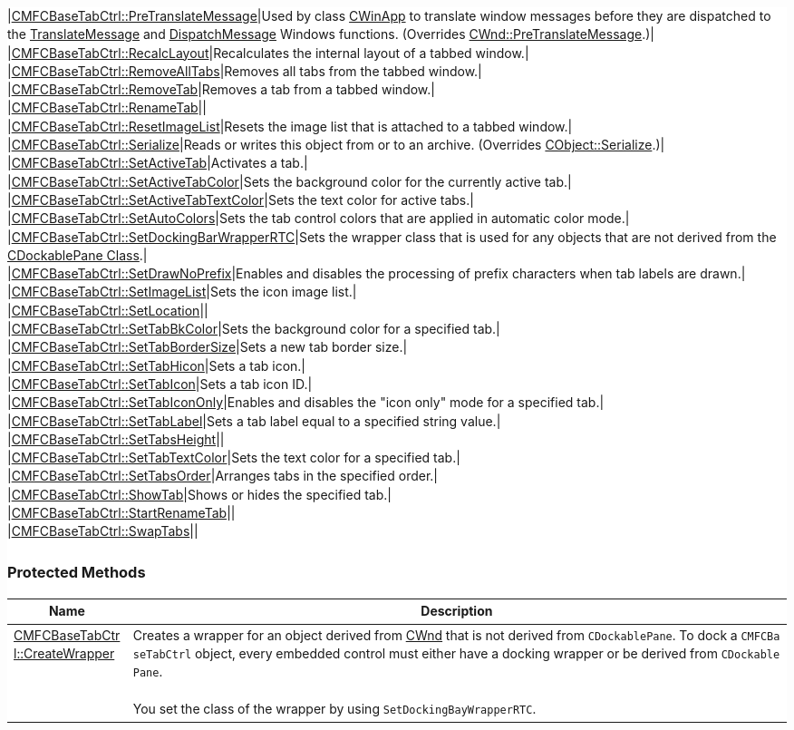 |[CMFCBaseTabCtrl::PreTranslateMessage](#cmfcbasetabctrl__pretranslatemessage)|Used by class [CWinApp](../vs140/cwinapp-class.md) to translate window messages before they are dispatched to the                                         [TranslateMessage](http://msdn.microsoft.com/library/windows/desktop/ms644955) and                                         [DispatchMessage](http://msdn.microsoft.com/library/windows/desktop/ms644934) Windows functions. (Overrides [CWnd::PreTranslateMessage](../vs140/cwnd-class.md#cwnd__pretranslatemessage).)|  
|[CMFCBaseTabCtrl::RecalcLayout](#cmfcbasetabctrl__recalclayout)|Recalculates the internal layout of a tabbed window.|  
|[CMFCBaseTabCtrl::RemoveAllTabs](#cmfcbasetabctrl__removealltabs)|Removes all tabs from the tabbed window.|  
|[CMFCBaseTabCtrl::RemoveTab](#cmfcbasetabctrl__removetab)|Removes a tab from a tabbed window.|  
|[CMFCBaseTabCtrl::RenameTab](#cmfcbasetabctrl__renametab)||  
|[CMFCBaseTabCtrl::ResetImageList](#cmfcbasetabctrl__resetimagelist)|Resets the image list that is attached to a tabbed window.|  
|[CMFCBaseTabCtrl::Serialize](#cmfcbasetabctrl__serialize)|Reads or writes this object from or to an archive. (Overrides [CObject::Serialize](../vs140/cobject-class.md#cobject__serialize).)|  
|[CMFCBaseTabCtrl::SetActiveTab](#cmfcbasetabctrl__setactivetab)|Activates a tab.|  
|[CMFCBaseTabCtrl::SetActiveTabColor](#cmfcbasetabctrl__setactivetabcolor)|Sets the background color for the currently active tab.|  
|[CMFCBaseTabCtrl::SetActiveTabTextColor](#cmfcbasetabctrl__setactivetabtextcolor)|Sets the text color for active tabs.|  
|[CMFCBaseTabCtrl::SetAutoColors](#cmfcbasetabctrl__setautocolors)|Sets the tab control colors that are applied in automatic color mode.|  
|[CMFCBaseTabCtrl::SetDockingBarWrapperRTC](#cmfcbasetabctrl__setdockingbarwrapperrtc)|Sets the wrapper class that is used for any objects that are not derived from the [CDockablePane Class](../vs140/cdockablepane-class.md).|  
|[CMFCBaseTabCtrl::SetDrawNoPrefix](#cmfcbasetabctrl__setdrawnoprefix)|Enables and disables the processing of prefix characters when tab labels are drawn.|  
|[CMFCBaseTabCtrl::SetImageList](#cmfcbasetabctrl__setimagelist)|Sets the icon image list.|  
|[CMFCBaseTabCtrl::SetLocation](#cmfcbasetabctrl__setlocation)||  
|[CMFCBaseTabCtrl::SetTabBkColor](#cmfcbasetabctrl__settabbkcolor)|Sets the background color for a specified tab.|  
|[CMFCBaseTabCtrl::SetTabBorderSize](#cmfcbasetabctrl__settabbordersize)|Sets a new tab border size.|  
|[CMFCBaseTabCtrl::SetTabHicon](#cmfcbasetabctrl__settabhicon)|Sets a tab icon.|  
|[CMFCBaseTabCtrl::SetTabIcon](#cmfcbasetabctrl__settabicon)|Sets a tab icon ID.|  
|[CMFCBaseTabCtrl::SetTabIconOnly](#cmfcbasetabctrl__settabicononly)|Enables and disables the "icon only" mode for a specified tab.|  
|[CMFCBaseTabCtrl::SetTabLabel](#cmfcbasetabctrl__settablabel)|Sets a tab label equal to a specified string value.|  
|[CMFCBaseTabCtrl::SetTabsHeight](#cmfcbasetabctrl__settabsheight)||  
|[CMFCBaseTabCtrl::SetTabTextColor](#cmfcbasetabctrl__settabtextcolor)|Sets the text color for a specified tab.|  
|[CMFCBaseTabCtrl::SetTabsOrder](#cmfcbasetabctrl__settabsorder)|Arranges tabs in the specified order.|  
|[CMFCBaseTabCtrl::ShowTab](#cmfcbasetabctrl__showtab)|Shows or hides the specified tab.|  
|[CMFCBaseTabCtrl::StartRenameTab](#cmfcbasetabctrl__startrenametab)||  
|[CMFCBaseTabCtrl::SwapTabs](#cmfcbasetabctrl__swaptabs)||  
  
### Protected Methods  
  
|Name|Description|  
|----------|-----------------|  
|[CMFCBaseTabCtrl::CreateWrapper](#cmfcbasetabctrl__createwrapper)|Creates a wrapper for an object derived from [CWnd](../vs140/cwnd-class.md) that is not derived from `CDockablePane`. To dock a `CMFCBaseTabCtrl` object, every embedded control must either have a docking wrapper or be derived from `CDockablePane`.<br /><br /> You set the class of the wrapper by using `SetDockingBayWrapperRTC`.|  
  
